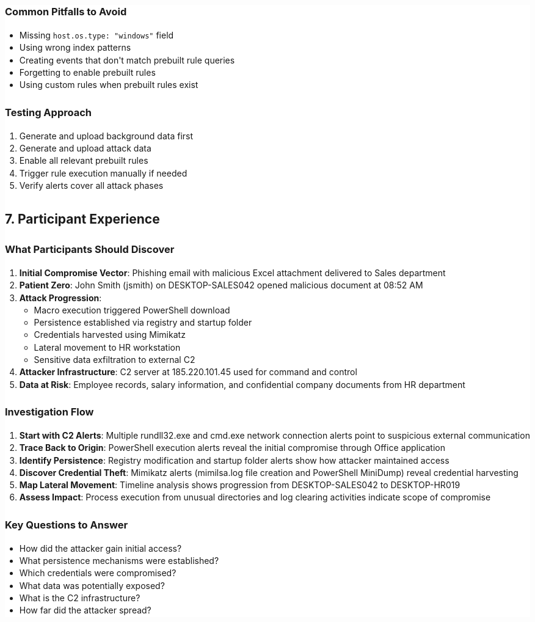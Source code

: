 ### Common Pitfalls to Avoid
- Missing `host.os.type: "windows"` field
- Using wrong index patterns
- Creating events that don't match prebuilt rule queries
- Forgetting to enable prebuilt rules
- Using custom rules when prebuilt rules exist

### Testing Approach
1. Generate and upload background data first
2. Generate and upload attack data
3. Enable all relevant prebuilt rules
4. Trigger rule execution manually if needed
5. Verify alerts cover all attack phases

## 7. Participant Experience

### What Participants Should Discover

1. **Initial Compromise Vector**: Phishing email with malicious Excel attachment delivered to Sales department
2. **Patient Zero**: John Smith (jsmith) on DESKTOP-SALES042 opened malicious document at 08:52 AM
3. **Attack Progression**:
   - Macro execution triggered PowerShell download
   - Persistence established via registry and startup folder
   - Credentials harvested using Mimikatz
   - Lateral movement to HR workstation
   - Sensitive data exfiltration to external C2
4. **Attacker Infrastructure**: C2 server at 185.220.101.45 used for command and control
5. **Data at Risk**: Employee records, salary information, and confidential company documents from HR department

### Investigation Flow

1. **Start with C2 Alerts**: Multiple rundll32.exe and cmd.exe network connection alerts point to suspicious external communication
2. **Trace Back to Origin**: PowerShell execution alerts reveal the initial compromise through Office application
3. **Identify Persistence**: Registry modification and startup folder alerts show how attacker maintained access
4. **Discover Credential Theft**: Mimikatz alerts (mimilsa.log file creation and PowerShell MiniDump) reveal credential harvesting
5. **Map Lateral Movement**: Timeline analysis shows progression from DESKTOP-SALES042 to DESKTOP-HR019
6. **Assess Impact**: Process execution from unusual directories and log clearing activities indicate scope of compromise


### Key Questions to Answer
- How did the attacker gain initial access?
- What persistence mechanisms were established?
- Which credentials were compromised?
- What data was potentially exposed?
- What is the C2 infrastructure?
- How far did the attacker spread?
